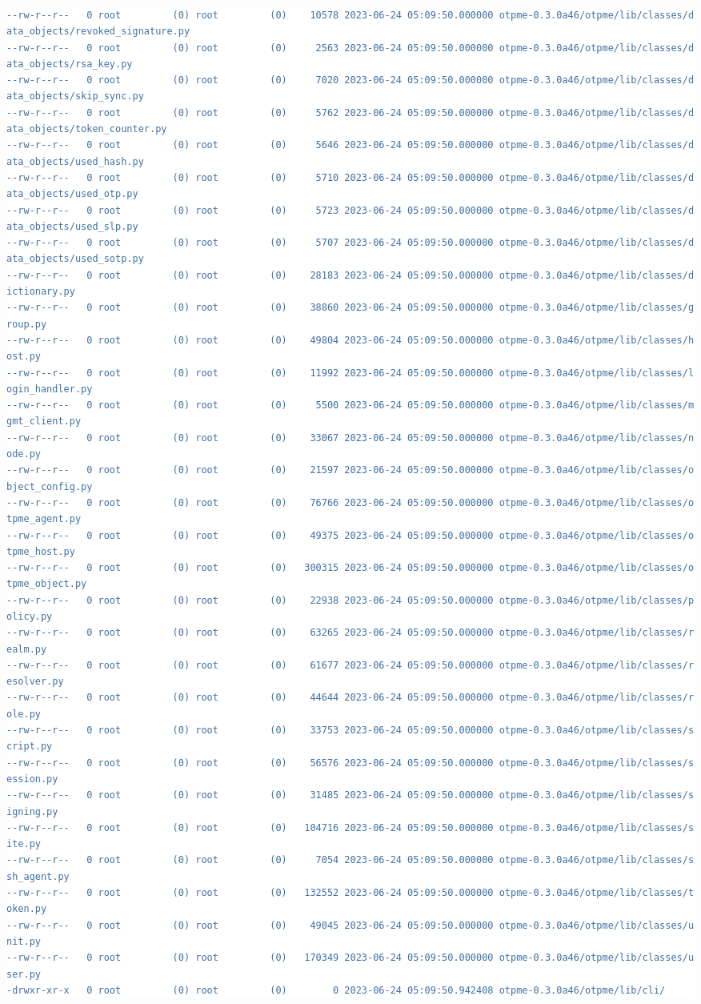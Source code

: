 ```diff
--rw-r--r--   0 root         (0) root         (0)    10578 2023-06-24 05:09:50.000000 otpme-0.3.0a46/otpme/lib/classes/data_objects/revoked_signature.py
--rw-r--r--   0 root         (0) root         (0)     2563 2023-06-24 05:09:50.000000 otpme-0.3.0a46/otpme/lib/classes/data_objects/rsa_key.py
--rw-r--r--   0 root         (0) root         (0)     7020 2023-06-24 05:09:50.000000 otpme-0.3.0a46/otpme/lib/classes/data_objects/skip_sync.py
--rw-r--r--   0 root         (0) root         (0)     5762 2023-06-24 05:09:50.000000 otpme-0.3.0a46/otpme/lib/classes/data_objects/token_counter.py
--rw-r--r--   0 root         (0) root         (0)     5646 2023-06-24 05:09:50.000000 otpme-0.3.0a46/otpme/lib/classes/data_objects/used_hash.py
--rw-r--r--   0 root         (0) root         (0)     5710 2023-06-24 05:09:50.000000 otpme-0.3.0a46/otpme/lib/classes/data_objects/used_otp.py
--rw-r--r--   0 root         (0) root         (0)     5723 2023-06-24 05:09:50.000000 otpme-0.3.0a46/otpme/lib/classes/data_objects/used_slp.py
--rw-r--r--   0 root         (0) root         (0)     5707 2023-06-24 05:09:50.000000 otpme-0.3.0a46/otpme/lib/classes/data_objects/used_sotp.py
--rw-r--r--   0 root         (0) root         (0)    28183 2023-06-24 05:09:50.000000 otpme-0.3.0a46/otpme/lib/classes/dictionary.py
--rw-r--r--   0 root         (0) root         (0)    38860 2023-06-24 05:09:50.000000 otpme-0.3.0a46/otpme/lib/classes/group.py
--rw-r--r--   0 root         (0) root         (0)    49804 2023-06-24 05:09:50.000000 otpme-0.3.0a46/otpme/lib/classes/host.py
--rw-r--r--   0 root         (0) root         (0)    11992 2023-06-24 05:09:50.000000 otpme-0.3.0a46/otpme/lib/classes/login_handler.py
--rw-r--r--   0 root         (0) root         (0)     5500 2023-06-24 05:09:50.000000 otpme-0.3.0a46/otpme/lib/classes/mgmt_client.py
--rw-r--r--   0 root         (0) root         (0)    33067 2023-06-24 05:09:50.000000 otpme-0.3.0a46/otpme/lib/classes/node.py
--rw-r--r--   0 root         (0) root         (0)    21597 2023-06-24 05:09:50.000000 otpme-0.3.0a46/otpme/lib/classes/object_config.py
--rw-r--r--   0 root         (0) root         (0)    76766 2023-06-24 05:09:50.000000 otpme-0.3.0a46/otpme/lib/classes/otpme_agent.py
--rw-r--r--   0 root         (0) root         (0)    49375 2023-06-24 05:09:50.000000 otpme-0.3.0a46/otpme/lib/classes/otpme_host.py
--rw-r--r--   0 root         (0) root         (0)   300315 2023-06-24 05:09:50.000000 otpme-0.3.0a46/otpme/lib/classes/otpme_object.py
--rw-r--r--   0 root         (0) root         (0)    22938 2023-06-24 05:09:50.000000 otpme-0.3.0a46/otpme/lib/classes/policy.py
--rw-r--r--   0 root         (0) root         (0)    63265 2023-06-24 05:09:50.000000 otpme-0.3.0a46/otpme/lib/classes/realm.py
--rw-r--r--   0 root         (0) root         (0)    61677 2023-06-24 05:09:50.000000 otpme-0.3.0a46/otpme/lib/classes/resolver.py
--rw-r--r--   0 root         (0) root         (0)    44644 2023-06-24 05:09:50.000000 otpme-0.3.0a46/otpme/lib/classes/role.py
--rw-r--r--   0 root         (0) root         (0)    33753 2023-06-24 05:09:50.000000 otpme-0.3.0a46/otpme/lib/classes/script.py
--rw-r--r--   0 root         (0) root         (0)    56576 2023-06-24 05:09:50.000000 otpme-0.3.0a46/otpme/lib/classes/session.py
--rw-r--r--   0 root         (0) root         (0)    31485 2023-06-24 05:09:50.000000 otpme-0.3.0a46/otpme/lib/classes/signing.py
--rw-r--r--   0 root         (0) root         (0)   104716 2023-06-24 05:09:50.000000 otpme-0.3.0a46/otpme/lib/classes/site.py
--rw-r--r--   0 root         (0) root         (0)     7054 2023-06-24 05:09:50.000000 otpme-0.3.0a46/otpme/lib/classes/ssh_agent.py
--rw-r--r--   0 root         (0) root         (0)   132552 2023-06-24 05:09:50.000000 otpme-0.3.0a46/otpme/lib/classes/token.py
--rw-r--r--   0 root         (0) root         (0)    49045 2023-06-24 05:09:50.000000 otpme-0.3.0a46/otpme/lib/classes/unit.py
--rw-r--r--   0 root         (0) root         (0)   170349 2023-06-24 05:09:50.000000 otpme-0.3.0a46/otpme/lib/classes/user.py
-drwxr-xr-x   0 root         (0) root         (0)        0 2023-06-24 05:09:50.942408 otpme-0.3.0a46/otpme/lib/cli/
```